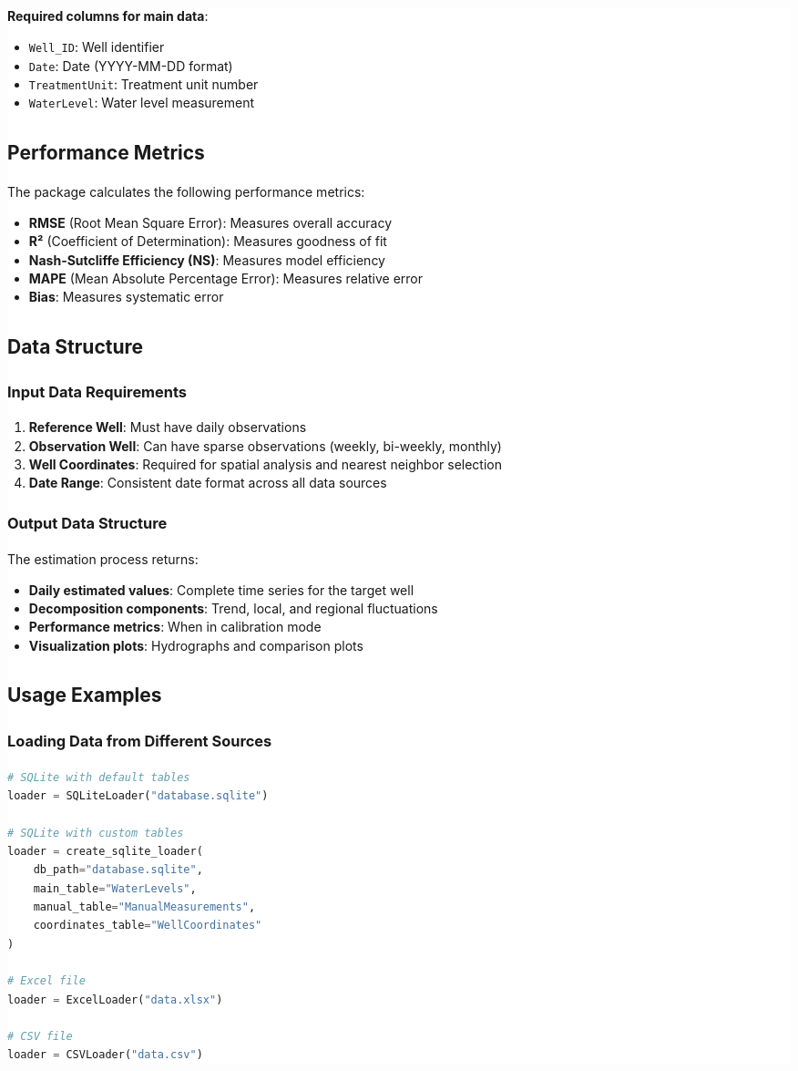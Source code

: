 **Required columns for main data**:
- `Well_ID`: Well identifier
- `Date`: Date (YYYY-MM-DD format)
- `TreatmentUnit`: Treatment unit number
- `WaterLevel`: Water level measurement

## Performance Metrics

The package calculates the following performance metrics:

- **RMSE** (Root Mean Square Error): Measures overall accuracy
- **R²** (Coefficient of Determination): Measures goodness of fit
- **Nash-Sutcliffe Efficiency (NS)**: Measures model efficiency
- **MAPE** (Mean Absolute Percentage Error): Measures relative error
- **Bias**: Measures systematic error

## Data Structure

### Input Data Requirements

1. **Reference Well**: Must have daily observations
2. **Observation Well**: Can have sparse observations (weekly, bi-weekly, monthly)
3. **Well Coordinates**: Required for spatial analysis and nearest neighbor selection
4. **Date Range**: Consistent date format across all data sources

### Output Data Structure

The estimation process returns:
- **Daily estimated values**: Complete time series for the target well
- **Decomposition components**: Trend, local, and regional fluctuations
- **Performance metrics**: When in calibration mode
- **Visualization plots**: Hydrographs and comparison plots

## Usage Examples

### Loading Data from Different Sources

```python
# SQLite with default tables
loader = SQLiteLoader("database.sqlite")

# SQLite with custom tables
loader = create_sqlite_loader(
    db_path="database.sqlite",
    main_table="WaterLevels",
    manual_table="ManualMeasurements",
    coordinates_table="WellCoordinates"
)

# Excel file
loader = ExcelLoader("data.xlsx")

# CSV file
loader = CSVLoader("data.csv")
```
